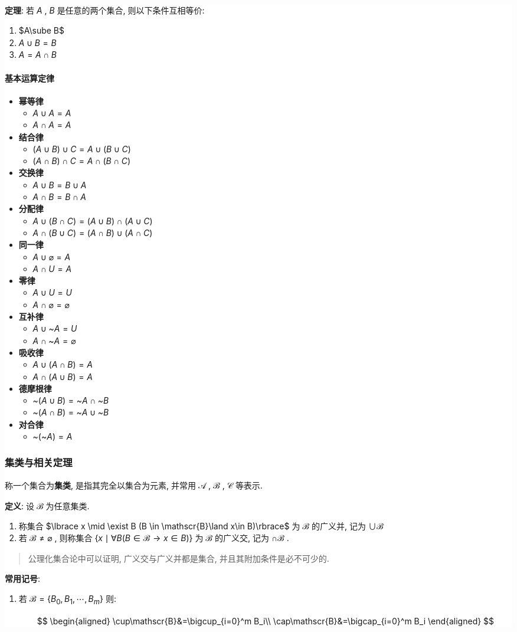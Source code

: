 **定理**: 若 $A$ , $B$ 是任意的两个集合, 则以下条件互相等价:
1. $A\sube B$
2. $A\cup B=B$
3. $A=A\cap B$

#### 基本运算定律

* **幂等律**
  * $A\cup A=A$
  * $A\cap A=A$
* **结合律**
  * $(A\cup B)\cup C=A\cup (B\cup C)$
  * $(A\cap B)\cap C=A\cap (B\cap C)$
* **交换律**
  * $A\cup B=B\cup A$
  * $A\cap B=B\cap A$
* **分配律**
  * $A\cup(B\cap C)=(A\cup B)\cap(A\cup C)$
  * $A\cap(B\cup C)=(A\cap B)\cup(A\cap C)$
* **同一律**
  * $A\cup\varnothing=A$
  * $A\cap U=A$
* **零律**
  * $A\cup U=U$
  * $A\cap \varnothing=\varnothing$
* **互补律**
  * $A\cup\text{\textasciitilde}A=U$
  * $A\cap\text{\textasciitilde}A=\varnothing$
* **吸收律**
  * $A\cup(A\cap B)=A$
  * $A\cap(A\cup B)=A$
* **德摩根律**
  * $\text{\textasciitilde}(A\cup B)=\text{\textasciitilde}A\cap\text{\textasciitilde}B$
  * $\text{\textasciitilde}(A\cap B)=\text{\textasciitilde}A\cup\text{\textasciitilde}B$
* **对合律**
  * $\text{\textasciitilde}(\text{\textasciitilde}A)=A$

### 集类与相关定理

称一个集合为**集类**, 是指其完全以集合为元素, 并常用 $\mathscr{A}$ , $\mathscr{B}$ , $\mathscr{C}$ 等表示.

**定义**: 设 $\mathscr{B}$ 为任意集类.
1. 称集合 $\lbrace x \mid \exist B (B \in \mathscr{B}\land x\in B)\rbrace$ 为 $\mathscr{B}$ 的广义并, 记为 $\cup \mathscr{B}$
2. 若 $\mathscr{B}\neq\varnothing$ , 则称集合 $\lbrace x\mid \forall B(B\in\mathscr{B}\rightarrow x\in B) \rbrace$ 为 $\mathscr{B}$ 的广义交, 记为 $\cap\mathscr{B}$ .

> 公理化集合论中可以证明, 广义交与广义并都是集合, 并且其附加条件是必不可少的.

**常用记号**:
1. 若 $\mathscr{B}=\lbrace B_0, B_1, \dotsm, B_m\rbrace$ 则:
   
   $$
   \begin{aligned}
     \cup\mathscr{B}&=\bigcup_{i=0}^m B_i\\
     \cap\mathscr{B}&=\bigcap_{i=0}^m B_i
   \end{aligned}
   $$
